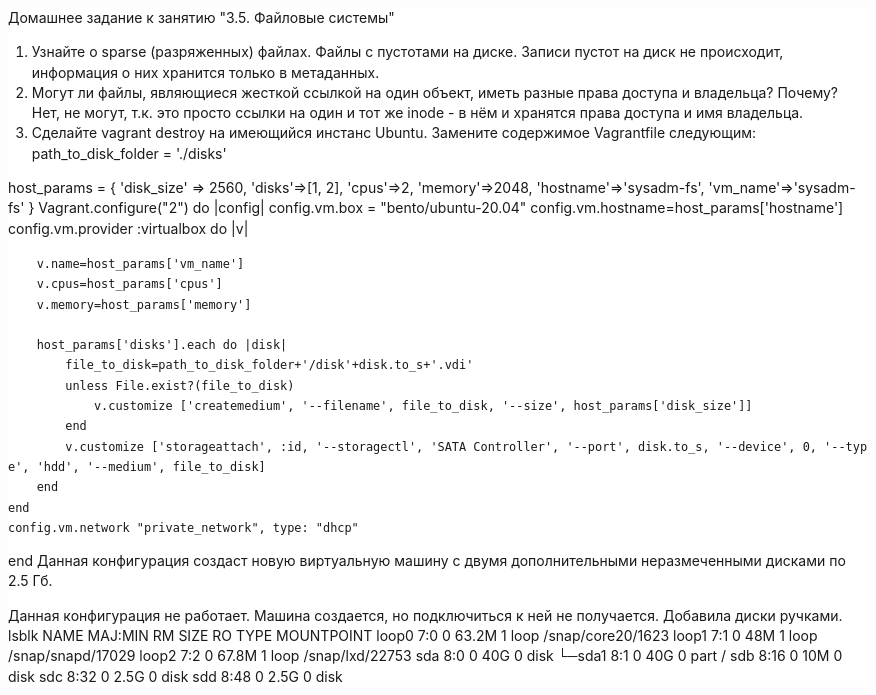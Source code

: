 Домашнее задание к занятию "3.5. Файловые системы"
1.	Узнайте о sparse (разряженных) файлах.
Файлы с пустотами на диске. Записи пустот на диск не происходит, информация о них хранится только в метаданных.
2.	Могут ли файлы, являющиеся жесткой ссылкой на один объект, иметь разные права доступа и владельца? Почему?
Нет, не могут, т.к. это просто ссылки на один и тот же inode - в нём и хранятся права доступа и имя владельца.
3.	Сделайте vagrant destroy на имеющийся инстанс Ubuntu. Замените содержимое Vagrantfile следующим:
path_to_disk_folder = './disks'

host_params = {
    'disk_size' => 2560,
    'disks'=>[1, 2],
    'cpus'=>2,
    'memory'=>2048,
    'hostname'=>'sysadm-fs',
    'vm_name'=>'sysadm-fs'
}
Vagrant.configure("2") do |config|
    config.vm.box = "bento/ubuntu-20.04"
    config.vm.hostname=host_params['hostname']
    config.vm.provider :virtualbox do |v|

        v.name=host_params['vm_name']
        v.cpus=host_params['cpus']
        v.memory=host_params['memory']

        host_params['disks'].each do |disk|
            file_to_disk=path_to_disk_folder+'/disk'+disk.to_s+'.vdi'
            unless File.exist?(file_to_disk)
                v.customize ['createmedium', '--filename', file_to_disk, '--size', host_params['disk_size']]
            end
            v.customize ['storageattach', :id, '--storagectl', 'SATA Controller', '--port', disk.to_s, '--device', 0, '--type', 'hdd', '--medium', file_to_disk]
        end
    end
    config.vm.network "private_network", type: "dhcp"
end
Данная конфигурация создаст новую виртуальную машину с двумя дополнительными неразмеченными дисками по 2.5 Гб.

Данная конфигурация не работает. Машина создается, но подключиться к ней не получается.
Добавила диски ручками.
lsblk
NAME   MAJ:MIN RM  SIZE RO TYPE MOUNTPOINT
loop0    7:0    0 63.2M  1 loop /snap/core20/1623
loop1    7:1    0   48M  1 loop /snap/snapd/17029
loop2    7:2    0 67.8M  1 loop /snap/lxd/22753
sda      8:0    0   40G  0 disk
└─sda1   8:1    0   40G  0 part /
sdb      8:16   0   10M  0 disk
sdc      8:32   0  2.5G  0 disk
sdd      8:48   0  2.5G  0 disk
